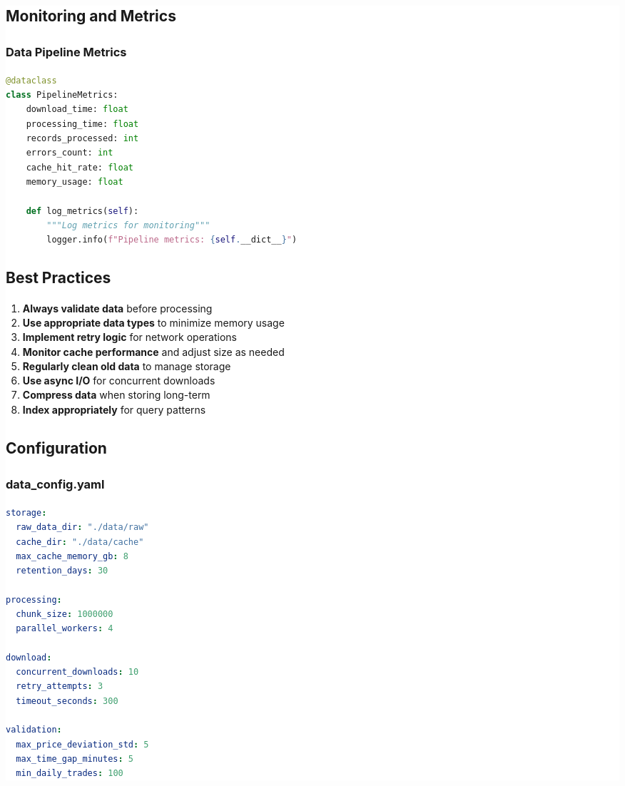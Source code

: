 ```python
```

## Monitoring and Metrics

### Data Pipeline Metrics
```python
@dataclass
class PipelineMetrics:
    download_time: float
    processing_time: float
    records_processed: int
    errors_count: int
    cache_hit_rate: float
    memory_usage: float
    
    def log_metrics(self):
        """Log metrics for monitoring"""
        logger.info(f"Pipeline metrics: {self.__dict__}")
```

## Best Practices

1. **Always validate data** before processing
2. **Use appropriate data types** to minimize memory usage
3. **Implement retry logic** for network operations
4. **Monitor cache performance** and adjust size as needed
5. **Regularly clean old data** to manage storage
6. **Use async I/O** for concurrent downloads
7. **Compress data** when storing long-term
8. **Index appropriately** for query patterns

## Configuration

### data_config.yaml
```yaml
storage:
  raw_data_dir: "./data/raw"
  cache_dir: "./data/cache"
  max_cache_memory_gb: 8
  retention_days: 30
  
processing:
  chunk_size: 1000000
  parallel_workers: 4
  
download:
  concurrent_downloads: 10
  retry_attempts: 3
  timeout_seconds: 300
  
validation:
  max_price_deviation_std: 5
  max_time_gap_minutes: 5
  min_daily_trades: 100
```